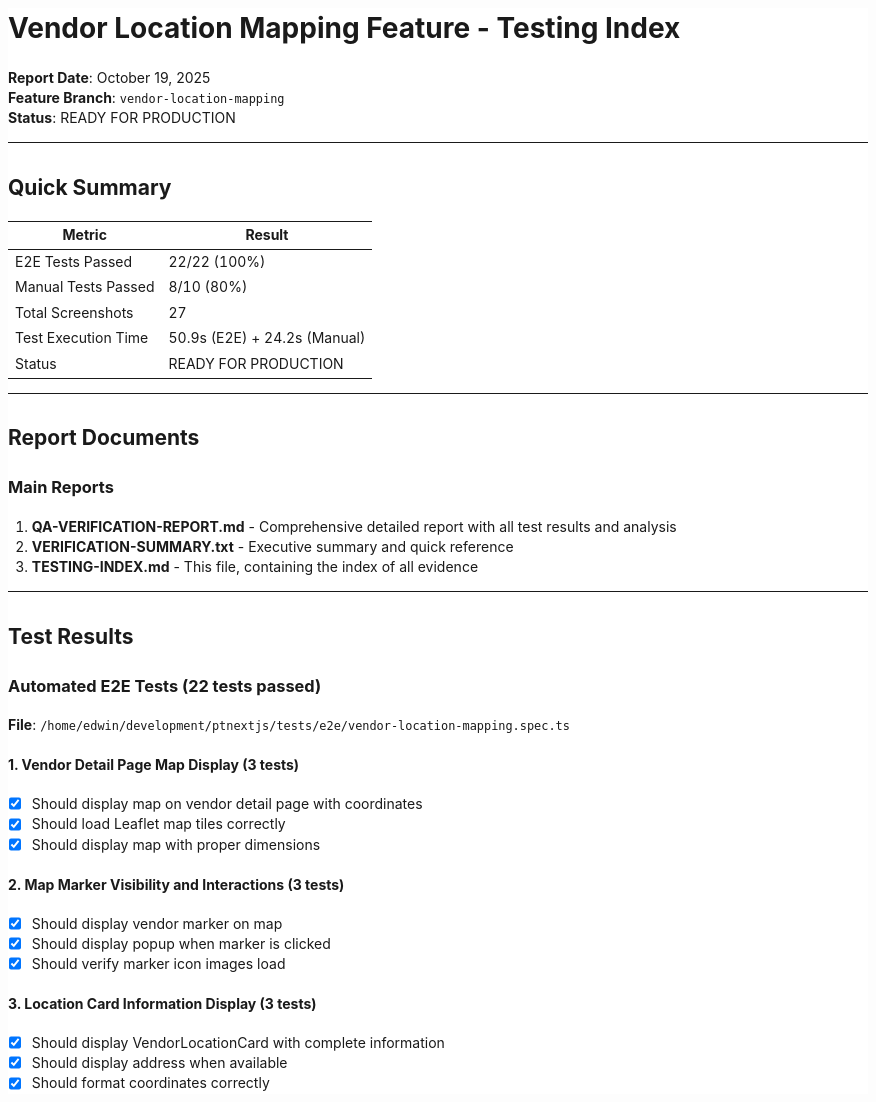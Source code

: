 # Vendor Location Mapping Feature - Testing Index

**Report Date**: October 19, 2025  
**Feature Branch**: `vendor-location-mapping`  
**Status**: READY FOR PRODUCTION

---

## Quick Summary

| Metric | Result |
|--------|--------|
| E2E Tests Passed | 22/22 (100%) |
| Manual Tests Passed | 8/10 (80%) |
| Total Screenshots | 27 |
| Test Execution Time | 50.9s (E2E) + 24.2s (Manual) |
| Status | READY FOR PRODUCTION |

---

## Report Documents

### Main Reports
1. **QA-VERIFICATION-REPORT.md** - Comprehensive detailed report with all test results and analysis
2. **VERIFICATION-SUMMARY.txt** - Executive summary and quick reference
3. **TESTING-INDEX.md** - This file, containing the index of all evidence

---

## Test Results

### Automated E2E Tests (22 tests passed)

**File**: `/home/edwin/development/ptnextjs/tests/e2e/vendor-location-mapping.spec.ts`

#### 1. Vendor Detail Page Map Display (3 tests)
- [x] Should display map on vendor detail page with coordinates
- [x] Should load Leaflet map tiles correctly
- [x] Should display map with proper dimensions

#### 2. Map Marker Visibility and Interactions (3 tests)
- [x] Should display vendor marker on map
- [x] Should display popup when marker is clicked
- [x] Should verify marker icon images load

#### 3. Location Card Information Display (3 tests)
- [x] Should display VendorLocationCard with complete information
- [x] Should display address when available
- [x] Should format coordinates correctly
